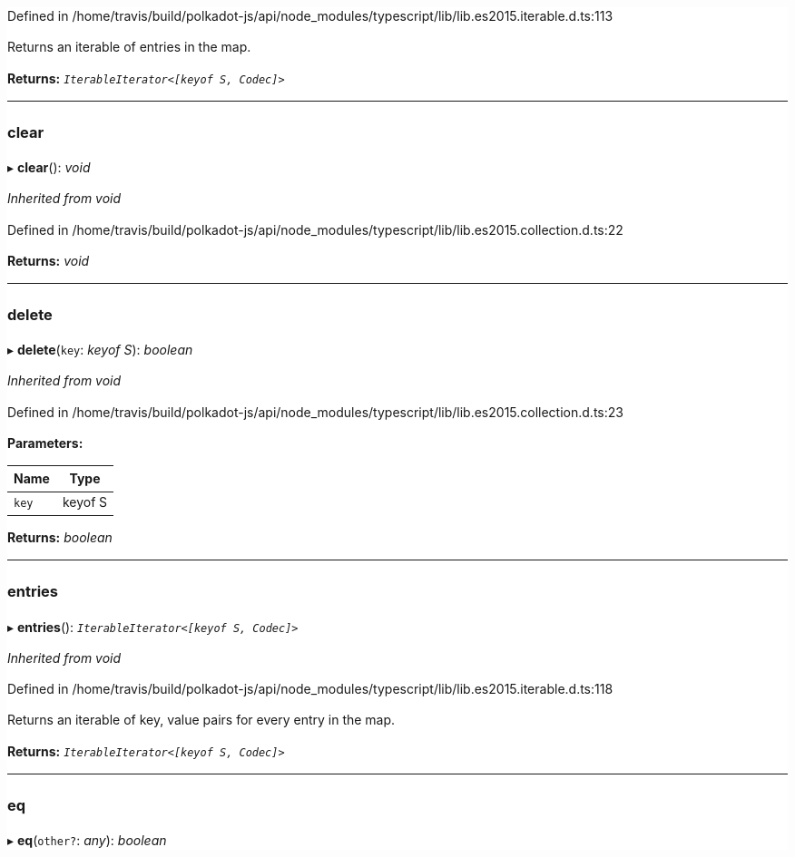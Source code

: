 Defined in /home/travis/build/polkadot-js/api/node_modules/typescript/lib/lib.es2015.iterable.d.ts:113

Returns an iterable of entries in the map.

**Returns:** *`IterableIterator<[keyof S, Codec]>`*

___

###  clear

▸ **clear**(): *void*

*Inherited from void*

Defined in /home/travis/build/polkadot-js/api/node_modules/typescript/lib/lib.es2015.collection.d.ts:22

**Returns:** *void*

___

###  delete

▸ **delete**(`key`: *keyof S*): *boolean*

*Inherited from void*

Defined in /home/travis/build/polkadot-js/api/node_modules/typescript/lib/lib.es2015.collection.d.ts:23

**Parameters:**

Name | Type |
------ | ------ |
`key` | keyof S |

**Returns:** *boolean*

___

###  entries

▸ **entries**(): *`IterableIterator<[keyof S, Codec]>`*

*Inherited from void*

Defined in /home/travis/build/polkadot-js/api/node_modules/typescript/lib/lib.es2015.iterable.d.ts:118

Returns an iterable of key, value pairs for every entry in the map.

**Returns:** *`IterableIterator<[keyof S, Codec]>`*

___

###  eq

▸ **eq**(`other?`: *any*): *boolean*
